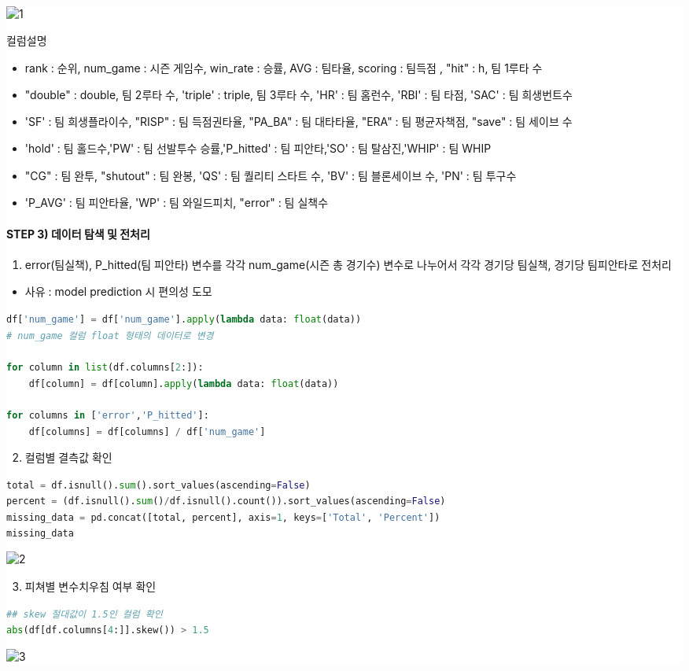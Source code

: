 ![1](https://user-images.githubusercontent.com/41605276/59484877-8c407900-8eae-11e9-832f-4d6c2ecaba08.png)

컬럼설명

- rank : 순위, num_game : 시즌 게임수, win_rate : 승률, AVG : 팀타율, scoring : 팀득점 , "hit" : h, 팀 1루타 수


- "double" : double, 팀 2루타 수, 'triple' : triple, 팀 3루타 수, 'HR' : 팀 홈런수, 'RBI' : 팀 타점, 'SAC' : 팀 희생번트수


- 'SF' : 팀 희생플라이수, "RISP" : 팀 득점권타율, "PA_BA" : 팀 대타타율, "ERA" : 팀 평균자책점, "save" : 팀 세이브 수


- 'hold' : 팀 홀드수,'PW' : 팀 선발투수 승률,'P_hitted' : 팀 피안타,'SO' : 팀 탈삼진,'WHIP' : 팀 WHIP


- "CG" : 팀 완투, "shutout" : 팀 완봉, 'QS' : 팀 퀄리티 스타트 수, 'BV' : 팀 블론세이브 수, 'PN' : 팀 투구수


- 'P_AVG' : 팀 피안타율, 'WP' : 팀 와일드피치, "error" : 팀 실책수

#### STEP 3) 데이터 탐색 및 전처리

1) error(팀실책), P_hitted(팀 피안타) 변수를 각각 num_game(시즌 총 경기수) 변수로 나누어서 각각 경기당 팀실책, 경기당 팀피안타로 전처리

- 사유 : model prediction 시 편의성 도모


```python
df['num_game'] = df['num_game'].apply(lambda data: float(data))
# num_game 컬럼 float 형태의 데이터로 변경

for column in list(df.columns[2:]):
    df[column] = df[column].apply(lambda data: float(data))

for columns in ['error','P_hitted']:
    df[columns] = df[columns] / df['num_game']
```

2) 컬럼별 결측값 확인


```python
total = df.isnull().sum().sort_values(ascending=False)
percent = (df.isnull().sum()/df.isnull().count()).sort_values(ascending=False)
missing_data = pd.concat([total, percent], axis=1, keys=['Total', 'Percent'])
missing_data
```

![2](https://user-images.githubusercontent.com/41605276/59484936-cdd12400-8eae-11e9-8dd9-21b94c033555.png)

3) 피쳐별 변수치우침 여부 확인


```python
## skew 절대값이 1.5인 컬럼 확인
abs(df[df.columns[4:]].skew()) > 1.5
```

![3](https://user-images.githubusercontent.com/41605276/59484977-f3f6c400-8eae-11e9-9e70-f1915d77941a.png)
